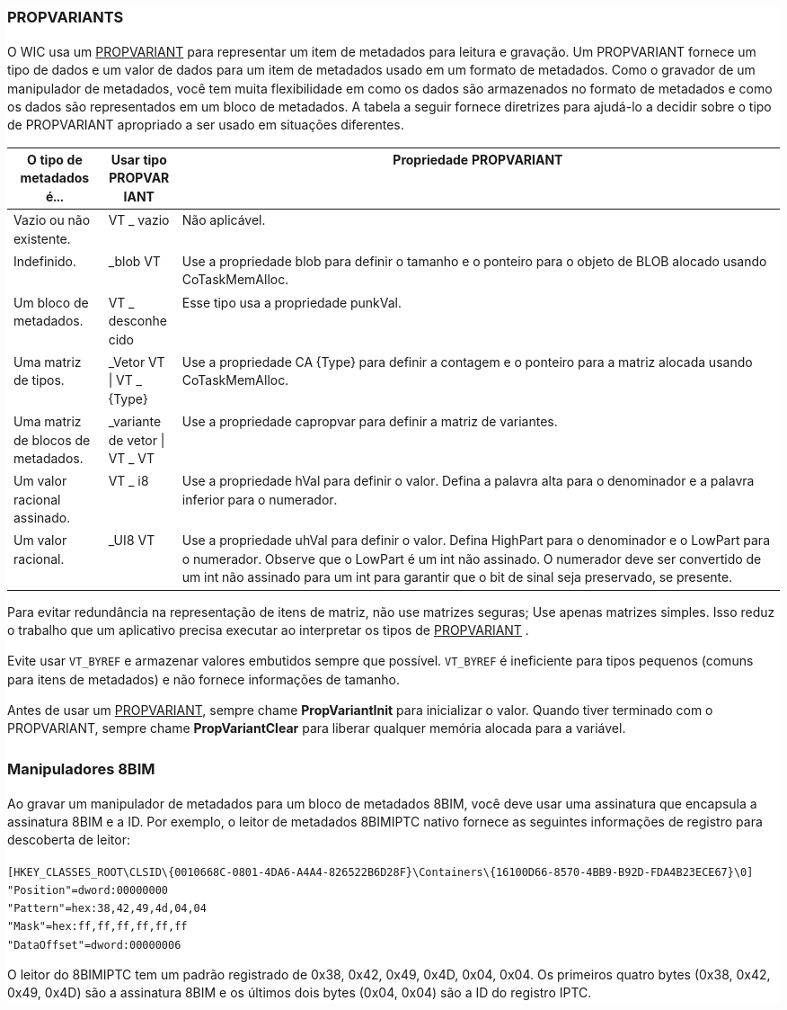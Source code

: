 ### <a name="propvariants"></a>PROPVARIANTS

O WIC usa um [PROPVARIANT](/windows/win32/api/propidlbase/ns-propidlbase-propvariant) para representar um item de metadados para leitura e gravação. Um PROPVARIANT fornece um tipo de dados e um valor de dados para um item de metadados usado em um formato de metadados. Como o gravador de um manipulador de metadados, você tem muita flexibilidade em como os dados são armazenados no formato de metadados e como os dados são representados em um bloco de metadados. A tabela a seguir fornece diretrizes para ajudá-lo a decidir sobre o tipo de PROPVARIANT apropriado a ser usado em situações diferentes.



| O tipo de metadados é...          | Usar tipo PROPVARIANT      | Propriedade PROPVARIANT                                                                                                                                                                                                                                                           |
|------------------------------|---------------------------|--------------------------------------------------------------------------------------------------------------------------------------------------------------------------------------------------------------------------------------------------------------------------------|
| Vazio ou não existente.       | VT \_ vazio                 | Não aplicável.                                                                                                                                                                                                                                                                |
| Indefinido.                   | \_blob VT                  | Use a propriedade blob para definir o tamanho e o ponteiro para o objeto de BLOB alocado usando CoTaskMemAlloc.                                                                                                                                                                           |
| Um bloco de metadados.            | VT \_ desconhecido               | Esse tipo usa a propriedade punkVal.                                                                                                                                                                                                                                           |
| Uma matriz de tipos.           | \_Vetor VT \| VT \_ {Type}  | Use a propriedade CA {Type} para definir a contagem e o ponteiro para a matriz alocada usando CoTaskMemAlloc.                                                                                                                                                                            |
| Uma matriz de blocos de metadados. | \_variante de vetor \| VT \_ VT | Use a propriedade capropvar para definir a matriz de variantes.                                                                                                                                                                                                                       |
| Um valor racional assinado.     | VT \_ i8                    | Use a propriedade hVal para definir o valor. Defina a palavra alta para o denominador e a palavra inferior para o numerador.                                                                                                                                                                |
| Um valor racional.            | \_UI8 VT                   | Use a propriedade uhVal para definir o valor. Defina HighPart para o denominador e o LowPart para o numerador. Observe que o LowPart é um int não assinado. O numerador deve ser convertido de um int não assinado para um int para garantir que o bit de sinal seja preservado, se presente. |



 

Para evitar redundância na representação de itens de matriz, não use matrizes seguras; Use apenas matrizes simples. Isso reduz o trabalho que um aplicativo precisa executar ao interpretar os tipos de [PROPVARIANT](/windows/win32/api/propidlbase/ns-propidlbase-propvariant) .

Evite usar `VT_BYREF` e armazenar valores embutidos sempre que possível. `VT_BYREF` é ineficiente para tipos pequenos (comuns para itens de metadados) e não fornece informações de tamanho.

Antes de usar um [PROPVARIANT](/windows/win32/api/propidlbase/ns-propidlbase-propvariant), sempre chame **PropVariantInit** para inicializar o valor. Quando tiver terminado com o PROPVARIANT, sempre chame **PropVariantClear** para liberar qualquer memória alocada para a variável.

### <a name="8bim-handlers"></a>Manipuladores 8BIM

Ao gravar um manipulador de metadados para um bloco de metadados 8BIM, você deve usar uma assinatura que encapsula a assinatura 8BIM e a ID. Por exemplo, o leitor de metadados 8BIMIPTC nativo fornece as seguintes informações de registro para descoberta de leitor:

``` syntax
[HKEY_CLASSES_ROOT\CLSID\{0010668C-0801-4DA6-A4A4-826522B6D28F}\Containers\{16100D66-8570-4BB9-B92D-FDA4B23ECE67}\0]
"Position"=dword:00000000
"Pattern"=hex:38,42,49,4d,04,04
"Mask"=hex:ff,ff,ff,ff,ff,ff
"DataOffset"=dword:00000006
```

O leitor do 8BIMIPTC tem um padrão registrado de 0x38, 0x42, 0x49, 0x4D, 0x04, 0x04. Os primeiros quatro bytes (0x38, 0x42, 0x49, 0x4D) são a assinatura 8BIM e os últimos dois bytes (0x04, 0x04) são a ID do registro IPTC.
